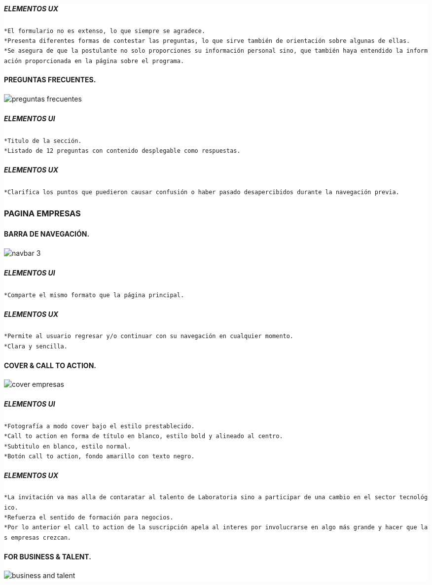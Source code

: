 ##### ELEMENTOS UX
	*El formulario no es extenso, lo que siempre se agradece.
	*Presenta diferentes formas de contestar las preguntas, lo que sirve también de orientación sobre algunas de ellas.
	*Se asegura de que la postulante no solo proporciones su información personal sino, que también haya entendido la información proporcionada en la página sobre el programa.

#### PREGUNTAS FRECUENTES.
![preguntas frecuentes](assets/images/laboratoria/preguntas.png)

##### ELEMENTOS UI
	*Titulo de la sección.
	*Listado de 12 preguntas con contenido desplegable como respuestas.

##### ELEMENTOS UX
	*Clarifica los puntos que puedieron causar confusión o haber pasado desapercibidos durante la navegación previa.

### PAGINA EMPRESAS

#### BARRA DE NAVEGACIÓN.
![navbar 3](assets/images/laboratoria/empresas-navegacion.png)

##### ELEMENTOS UI
	*Comparte el mismo formato que la página principal.

##### ELEMENTOS UX
	*Permite al usuario regresar y/o continuar con su navegación en cualquier momento.
	*Clara y sencilla.


#### COVER & CALL TO ACTION.
![cover empresas](assets/images/laboratoria/empresas-cover.png)

##### ELEMENTOS UI
	*Fotografía a modo cover bajo el estilo prestablecido.
	*Call to action en forma de título en blanco, estilo bold y alineado al centro.
	*Subtitulo en blanco, estilo normal.
	*Botón call to action, fondo amarillo con texto negro.

##### ELEMENTOS UX
	*La invitación va mas alla de contaratar al talento de Laboratoria sino a participar de una cambio en el sector tecnológico.
	*Refuerza el sentido de formación para negocios.
	*Por lo anterior el call to action de la suscripción apela al interes por involucrarse en algo más grande y hacer que las empresas crezcan.

#### FOR BUSINESS & TALENT.
![business and talent](assets/images/laboratoria/empresas-opciones.png)
